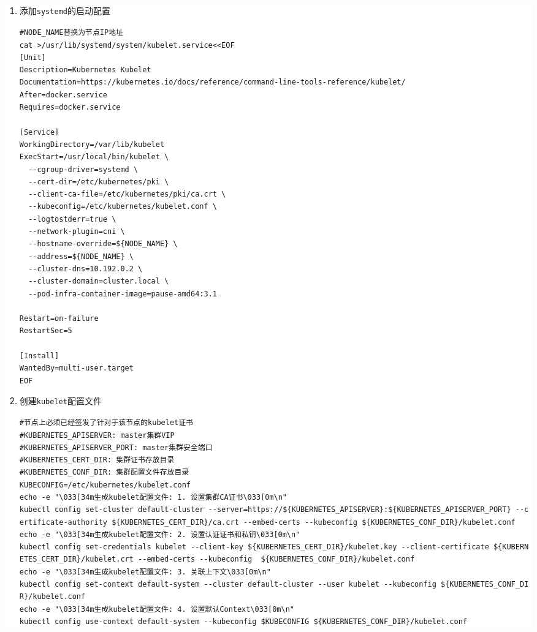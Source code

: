 1. 添加`systemd`的启动配置

   ```shell
   #NODE_NAME替换为节点IP地址
   cat >/usr/lib/systemd/system/kubelet.service<<EOF
   [Unit]
   Description=Kubernetes Kubelet
   Documentation=https://kubernetes.io/docs/reference/command-line-tools-reference/kubelet/
   After=docker.service
   Requires=docker.service
   
   [Service]
   WorkingDirectory=/var/lib/kubelet
   ExecStart=/usr/local/bin/kubelet \
     --cgroup-driver=systemd \
     --cert-dir=/etc/kubernetes/pki \
     --client-ca-file=/etc/kubernetes/pki/ca.crt \
     --kubeconfig=/etc/kubernetes/kubelet.conf \
     --logtostderr=true \
     --network-plugin=cni \
     --hostname-override=${NODE_NAME} \
     --address=${NODE_NAME} \
     --cluster-dns=10.192.0.2 \
     --cluster-domain=cluster.local \
     --pod-infra-container-image=pause-amd64:3.1
   
   Restart=on-failure
   RestartSec=5
   
   [Install]
   WantedBy=multi-user.target
   EOF
   ```

2. 创建`kubelet`配置文件

   ```shell
   #节点上必须已经签发了针对于该节点的kubelet证书
   #KUBERNETES_APISERVER: master集群VIP
   #KUBERNETES_APISERVER_PORT: master集群安全端口
   #KUBERNETES_CERT_DIR: 集群证书存放目录
   #KUBERNETES_CONF_DIR: 集群配置文件存放目录
   KUBECONFIG=/etc/kubernetes/kubelet.conf
   echo -e "\033[34m生成kubelet配置文件: 1. 设置集群CA证书\033[0m\n"
   kubectl config set-cluster default-cluster --server=https://${KUBERNETES_APISERVER}:${KUBERNETES_APISERVER_PORT} --certificate-authority ${KUBERNETES_CERT_DIR}/ca.crt --embed-certs --kubeconfig ${KUBERNETES_CONF_DIR}/kubelet.conf
   echo -e "\033[34m生成kubelet配置文件: 2. 设置认证证书和私钥\033[0m\n"
   kubectl config set-credentials kubelet --client-key ${KUBERNETES_CERT_DIR}/kubelet.key --client-certificate ${KUBERNETES_CERT_DIR}/kubelet.crt --embed-certs --kubeconfig  ${KUBERNETES_CONF_DIR}/kubelet.conf
   echo -e "\033[34m生成kubelet配置文件: 3. 关联上下文\033[0m\n"
   kubectl config set-context default-system --cluster default-cluster --user kubelet --kubeconfig ${KUBERNETES_CONF_DIR}/kubelet.conf
   echo -e "\033[34m生成kubelet配置文件: 4. 设置默认Context\033[0m\n"
   kubectl config use-context default-system --kubeconfig $KUBECONFIG ${KUBERNETES_CONF_DIR}/kubelet.conf
   ```
